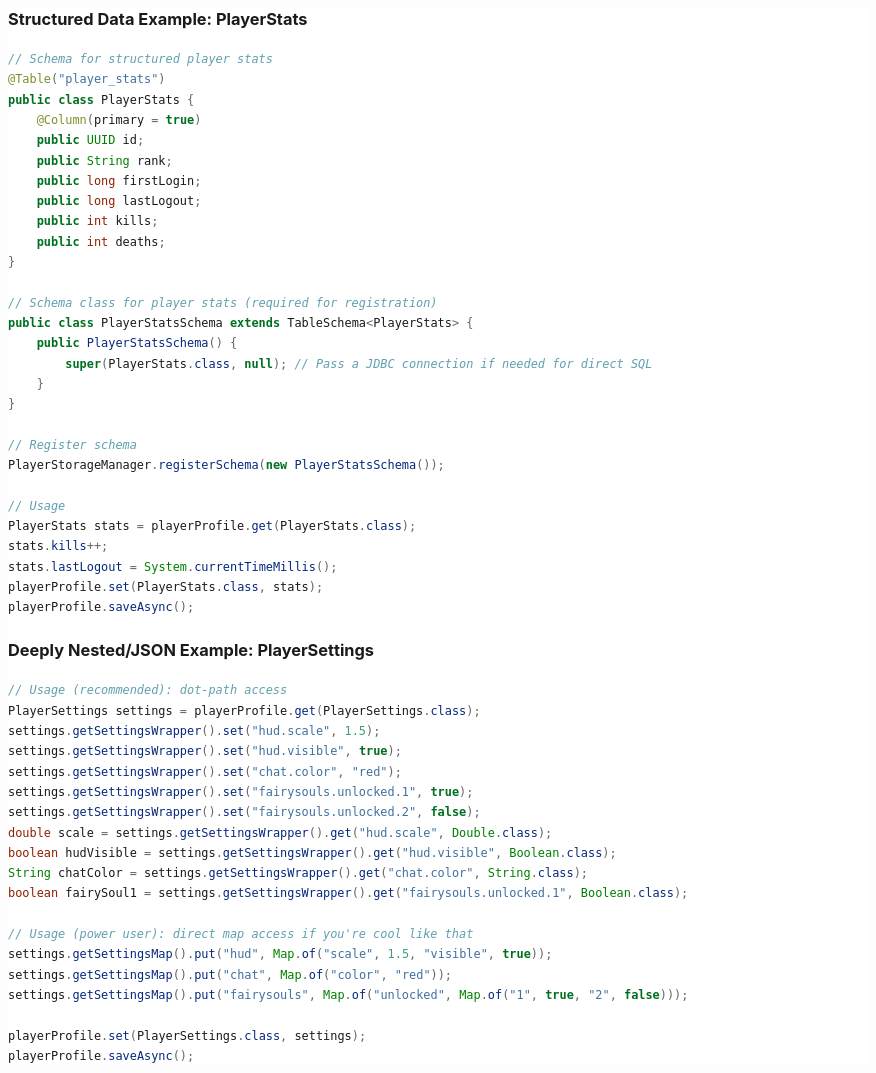 ### Structured Data Example: PlayerStats
```java
// Schema for structured player stats
@Table("player_stats")
public class PlayerStats {
    @Column(primary = true)
    public UUID id;
    public String rank;
    public long firstLogin;
    public long lastLogout;
    public int kills;
    public int deaths;
}

// Schema class for player stats (required for registration)
public class PlayerStatsSchema extends TableSchema<PlayerStats> {
    public PlayerStatsSchema() {
        super(PlayerStats.class, null); // Pass a JDBC connection if needed for direct SQL
    }
}

// Register schema
PlayerStorageManager.registerSchema(new PlayerStatsSchema());

// Usage
PlayerStats stats = playerProfile.get(PlayerStats.class);
stats.kills++;
stats.lastLogout = System.currentTimeMillis();
playerProfile.set(PlayerStats.class, stats);
playerProfile.saveAsync();
```

### Deeply Nested/JSON Example: PlayerSettings
```java
// Usage (recommended): dot-path access
PlayerSettings settings = playerProfile.get(PlayerSettings.class);
settings.getSettingsWrapper().set("hud.scale", 1.5);
settings.getSettingsWrapper().set("hud.visible", true);
settings.getSettingsWrapper().set("chat.color", "red");
settings.getSettingsWrapper().set("fairysouls.unlocked.1", true);
settings.getSettingsWrapper().set("fairysouls.unlocked.2", false);
double scale = settings.getSettingsWrapper().get("hud.scale", Double.class);
boolean hudVisible = settings.getSettingsWrapper().get("hud.visible", Boolean.class);
String chatColor = settings.getSettingsWrapper().get("chat.color", String.class);
boolean fairySoul1 = settings.getSettingsWrapper().get("fairysouls.unlocked.1", Boolean.class);

// Usage (power user): direct map access if you're cool like that
settings.getSettingsMap().put("hud", Map.of("scale", 1.5, "visible", true));
settings.getSettingsMap().put("chat", Map.of("color", "red"));
settings.getSettingsMap().put("fairysouls", Map.of("unlocked", Map.of("1", true, "2", false)));

playerProfile.set(PlayerSettings.class, settings);
playerProfile.saveAsync();
```
